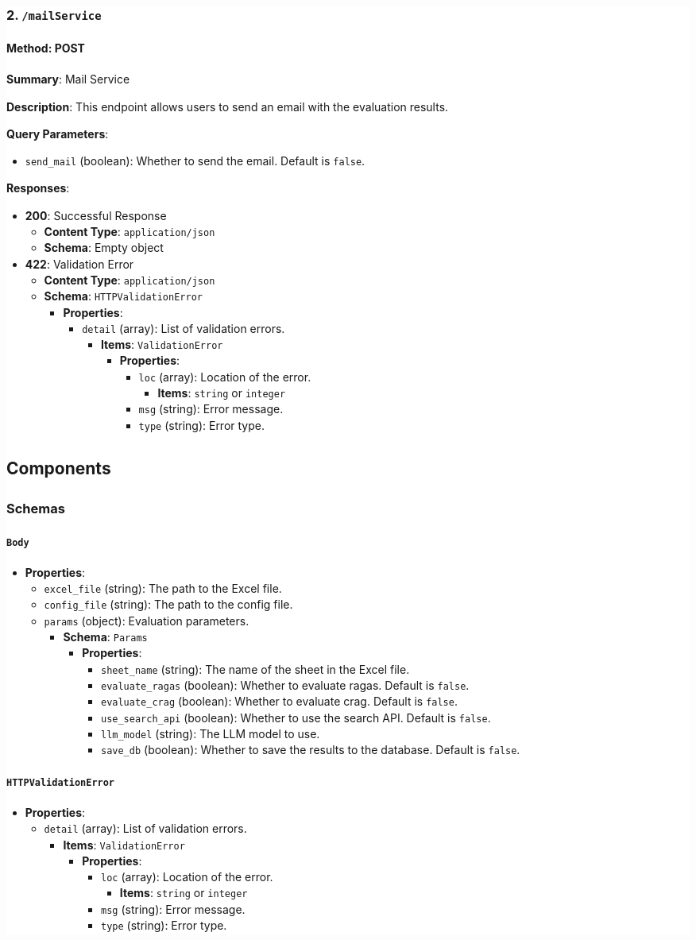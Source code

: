 ### 2. `/mailService`

#### Method: POST

**Summary**: Mail Service

**Description**: This endpoint allows users to send an email with the evaluation results.

**Query Parameters**:
- `send_mail` (boolean): Whether to send the email. Default is `false`.

**Responses**:
- **200**: Successful Response
  - **Content Type**: `application/json`
  - **Schema**: Empty object
- **422**: Validation Error
  - **Content Type**: `application/json`
  - **Schema**: `HTTPValidationError`
    - **Properties**:
      - `detail` (array): List of validation errors.
        - **Items**: `ValidationError`
          - **Properties**:
            - `loc` (array): Location of the error.
              - **Items**: `string` or `integer`
            - `msg` (string): Error message.
            - `type` (string): Error type.

## Components

### Schemas

#### `Body`
- **Properties**:
  - `excel_file` (string): The path to the Excel file.
  - `config_file` (string): The path to the config file.
  - `params` (object): Evaluation parameters.
    - **Schema**: `Params`
      - **Properties**:
        - `sheet_name` (string): The name of the sheet in the Excel file.
        - `evaluate_ragas` (boolean): Whether to evaluate ragas. Default is `false`.
        - `evaluate_crag` (boolean): Whether to evaluate crag. Default is `false`.
        - `use_search_api` (boolean): Whether to use the search API. Default is `false`.
        - `llm_model` (string): The LLM model to use.
        - `save_db` (boolean): Whether to save the results to the database. Default is `false`.

#### `HTTPValidationError`
- **Properties**:
  - `detail` (array): List of validation errors.
    - **Items**: `ValidationError`
      - **Properties**:
        - `loc` (array): Location of the error.
          - **Items**: `string` or `integer`
        - `msg` (string): Error message.
        - `type` (string): Error type.
